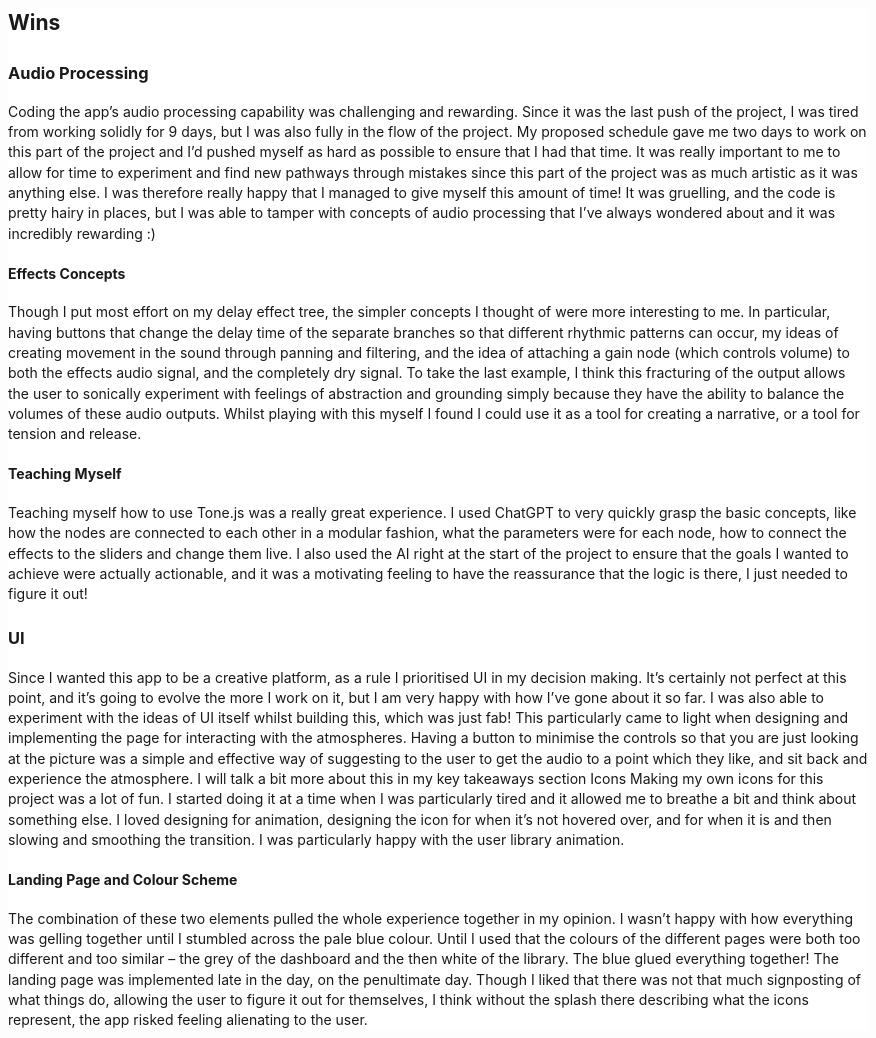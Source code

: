 
## Wins

### Audio Processing
 
Coding the app’s audio processing capability was challenging and rewarding. Since it was the last push of the project, I was tired from working solidly for 9 days, but I was also fully in the flow of the project. My proposed schedule gave me two days to work on this part of the project and I’d pushed myself as hard as possible to ensure that I had that time. It was really important to me to allow for time to experiment and find new pathways through mistakes since this part of the project was as much artistic as it was anything else. I was therefore really happy that I managed to give myself this amount of time! It was gruelling, and the code is pretty hairy in places, but I was able to tamper with concepts of audio processing that I’ve always wondered about and it was incredibly rewarding :)
 
#### Effects Concepts
Though I put most effort on my delay effect tree, the simpler concepts I thought of were more interesting to me. In particular, having buttons that change the delay time of the separate branches so that different rhythmic patterns can occur, my ideas of creating movement in the sound through panning and filtering, and the idea of attaching a gain node (which controls volume) to both the effects audio signal, and the completely dry signal. To take the last example, I think this fracturing of the output allows the user to sonically experiment with feelings of abstraction and grounding simply because they have the ability to balance the volumes of these audio outputs. Whilst playing with this myself I found I could use it as a tool for creating a narrative, or a tool for tension and release.
 
#### Teaching Myself
Teaching myself how to use Tone.js was a really great experience. I used ChatGPT to very quickly grasp the basic concepts, like how the nodes are connected to each other in a modular fashion, what the parameters were for each node, how to connect the effects to the sliders and change them live. I also used the AI right at the start of the project to ensure that the goals I wanted to achieve were actually actionable, and it was a motivating feeling to have the reassurance that the logic is there, I just needed to figure it out!
 
 
### UI
 
Since I wanted this app to be a creative platform, as a rule I prioritised UI in my decision making. It’s certainly not perfect at this point, and it’s going to evolve the more I work on it, but I am very happy with how I’ve gone about it so far. I was also able to experiment with the ideas of UI itself whilst building this, which was just fab! This particularly came to light when designing and implementing the page for interacting with the atmospheres. Having a button to minimise the controls so that you are just looking at the picture was a simple and effective way of suggesting to the user to get the audio to a point which they like, and sit back and experience the atmosphere. I will talk a bit more about this in my key takeaways section 
Icons
Making my own icons for this project was a lot of fun. I started doing it at a time when I was particularly tired and it allowed me to breathe a bit and think about something else. I loved designing for animation, designing the icon for when it’s not hovered over, and for when it is and then slowing and smoothing the transition. I was particularly happy with the user library animation.
 
#### Landing Page and Colour Scheme
The combination of these two elements pulled the whole experience together in my opinion. I wasn’t happy with how everything was gelling together until I stumbled across the pale blue colour. Until I used that the colours of the different pages were both too different and too similar – the grey of the dashboard and the then white of the library. The blue glued everything together!
The landing page was implemented late in the day, on the penultimate day. Though I liked that there was not that much signposting of what things do, allowing the user to figure it out for themselves, I think without the splash there describing what the icons represent, the app risked feeling alienating to the user.  
 